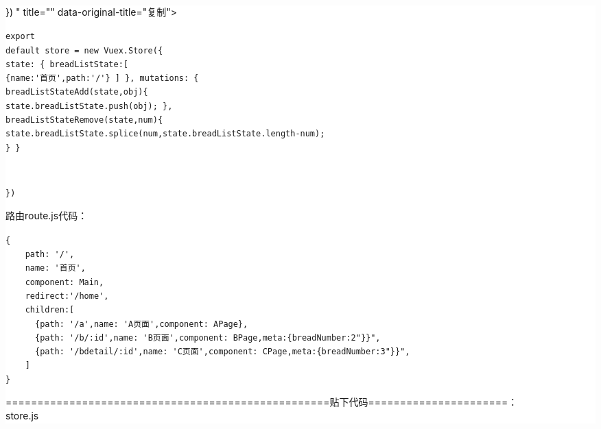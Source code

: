 })
" title="" data-original-title="复制"></span>
      <span type="button" class="saveToNote code-tool" data-toggle="tooltip" data-placement="top" title="" data-original-title="放进笔记"></span>
      </div>
      </div><pre class="hljs pf"><code>export <span class="hljs-keyword">default</span> store = new Vuex.Store({
  <span class="hljs-keyword">state</span>: {
    breadListState:[
      {name:'首页',path:'/'}
    ]
  },
  mutations: {
    breadListStateAdd(<span class="hljs-keyword">state</span>,obj){
      <span class="hljs-keyword">state</span>.breadListState.push(obj);
    },
    breadListStateRemove(<span class="hljs-keyword">state</span>,num){
      <span class="hljs-keyword">state</span>.breadListState.splice(num,<span class="hljs-keyword">state</span>.breadListState.length-num);
    }
  }

})
</code></pre>
<p>路由route.js代码：</p>
<div class="widget-codetool" style="display:none;">
      <div class="widget-codetool--inner">
      <span class="selectCode code-tool" data-toggle="tooltip" data-placement="top" title="" data-original-title="全选"></span>
      <span type="button" class="copyCode code-tool" data-toggle="tooltip" data-placement="top" data-clipboard-text="{
    path: '/',
    name: '首页',
    component: Main,
    redirect:'/home',
    children:[
      {path: '/a',name: 'A页面',component: APage},
      {path: '/b/:id',name: 'B页面',component: BPage,meta:{breadNumber:2"}}",
      {path: '/bdetail/:id',name: 'C页面',component: CPage,meta:{breadNumber:3"}}",
    ]
}    " title="" data-original-title="复制"></span>
      <span type="button" class="saveToNote code-tool" data-toggle="tooltip" data-placement="top" title="" data-original-title="放进笔记"></span>
      </div>
      </div><pre class="hljs less"><code>{
    <span class="hljs-attribute">path</span>: <span class="hljs-string">'/'</span>,
    <span class="hljs-attribute">name</span>: <span class="hljs-string">'首页'</span>,
    <span class="hljs-attribute">component</span>: Main,
    <span class="hljs-attribute">redirect</span>:<span class="hljs-string">'/home'</span>,
    <span class="hljs-attribute">children</span>:[
      {<span class="hljs-attribute">path</span>: <span class="hljs-string">'/a'</span>,<span class="hljs-attribute">name</span>: <span class="hljs-string">'A页面'</span>,<span class="hljs-attribute">component</span>: APage},
      {<span class="hljs-attribute">path</span>: <span class="hljs-string">'/b/:id'</span>,<span class="hljs-attribute">name</span>: <span class="hljs-string">'B页面'</span>,<span class="hljs-attribute">component</span>: BPage,<span class="hljs-attribute">meta</span>:{<span class="hljs-attribute">breadNumber</span>:<span class="hljs-number">2</span>"}}",
      {<span class="hljs-attribute">path</span>: <span class="hljs-string">'/bdetail/:id'</span>,<span class="hljs-attribute">name</span>: <span class="hljs-string">'C页面'</span>,<span class="hljs-attribute">component</span>: CPage,<span class="hljs-attribute">meta</span>:{<span class="hljs-attribute">breadNumber</span>:<span class="hljs-number">3</span>"}}",
    ]
}    </code></pre>
<p>===================================================贴下代码======================：<br>store.js</p>